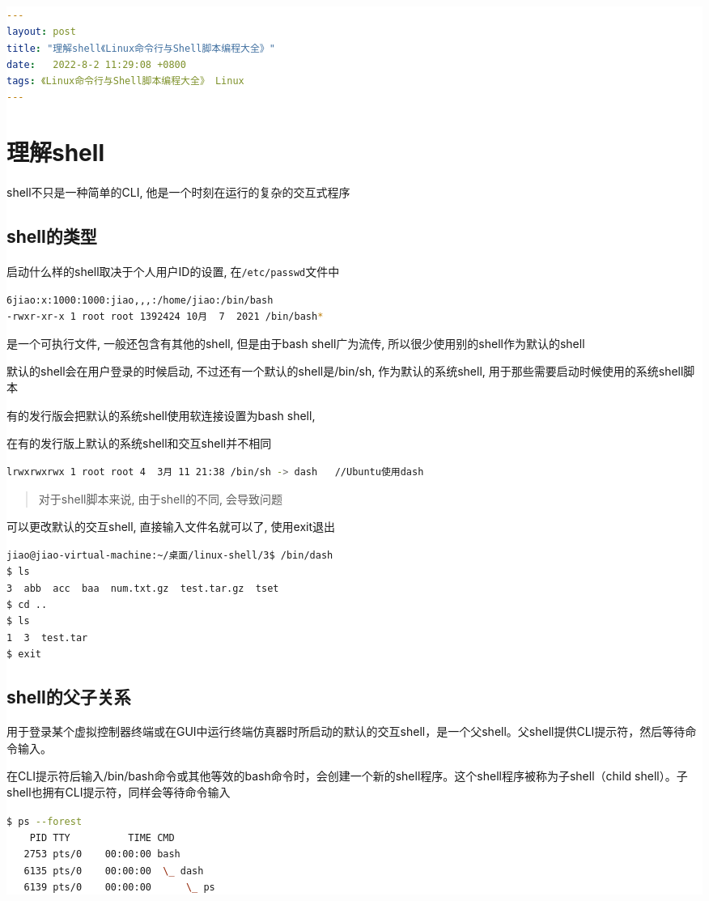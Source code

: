 ```yaml
---
layout: post
title: "理解shell《Linux命令行与Shell脚本编程大全》" 
date:   2022-8-2 11:29:08 +0800
tags: 《Linux命令行与Shell脚本编程大全》 Linux
---
```


# 理解shell

shell不只是一种简单的CLI, 他是一个时刻在运行的复杂的交互式程序

## shell的类型

启动什么样的shell取决于个人用户ID的设置, 在`/etc/passwd`文件中

```bash
6jiao:x:1000:1000:jiao,,,:/home/jiao:/bin/bash
-rwxr-xr-x 1 root root 1392424 10月  7  2021 /bin/bash*
```

是一个可执行文件, 一般还包含有其他的shell, 但是由于bash shell广为流传, 所以很少使用别的shell作为默认的shell

默认的shell会在用户登录的时候启动, 不过还有一个默认的shell是/bin/sh, 作为默认的系统shell, 用于那些需要启动时候使用的系统shell脚本

有的发行版会把默认的系统shell使用软连接设置为bash shell,

在有的发行版上默认的系统shell和交互shell并不相同

````bash
lrwxrwxrwx 1 root root 4  3月 11 21:38 /bin/sh -> dash   //Ubuntu使用dash
````

> 对于shell脚本来说, 由于shell的不同, 会导致问题

可以更改默认的交互shell, 直接输入文件名就可以了, 使用exit退出

```bash
jiao@jiao-virtual-machine:~/桌面/linux-shell/3$ /bin/dash
$ ls
3  abb	acc  baa  num.txt.gz  test.tar.gz  tset
$ cd ..
$ ls
1  3  test.tar
$ exit
```

## shell的父子关系

用于登录某个虚拟控制器终端或在GUI中运行终端仿真器时所启动的默认的交互shell，是一个父shell。父shell提供CLI提示符，然后等待命令输入。

在CLI提示符后输入/bin/bash命令或其他等效的bash命令时，会创建一个新的shell程序。这个shell程序被称为子shell（child shell）。子shell也拥有CLI提示符，同样会等待命令输入

```bash
$ ps --forest
    PID TTY          TIME CMD
   2753 pts/0    00:00:00 bash
   6135 pts/0    00:00:00  \_ dash
   6139 pts/0    00:00:00      \_ ps
```
